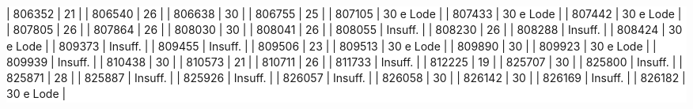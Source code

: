 |    806352 | 21        |
|    806540 | 26        |
|    806638 | 30        |
|    806755 | 25        |
|    807105 | 30 e Lode |
|    807433 | 30 e Lode |
|    807442 | 30 e Lode |
|    807805 | 26        |
|    807864 | 26        |
|    808030 | 30        |
|    808041 | 26        |
|    808055 | Insuff.   |
|    808230 | 26        |
|    808288 | Insuff.   |
|    808424 | 30 e Lode |
|    809373 | Insuff.   |
|    809455 | Insuff.   |
|    809506 | 23        |
|    809513 | 30 e Lode |
|    809890 | 30        |
|    809923 | 30 e Lode |
|    809939 | Insuff.   |
|    810438 | 30        |
|    810573 | 21        |
|    810711 | 26        |
|    811733 | Insuff.   |
|    812225 | 19        |
|    825707 | 30        |
|    825800 | Insuff.   |
|    825871 | 28        |
|    825887 | Insuff.   |
|    825926 | Insuff.   |
|    826057 | Insuff.   |
|    826058 | 30        |
|    826142 | 30        |
|    826169 | Insuff.   |
|    826182 | 30 e Lode |